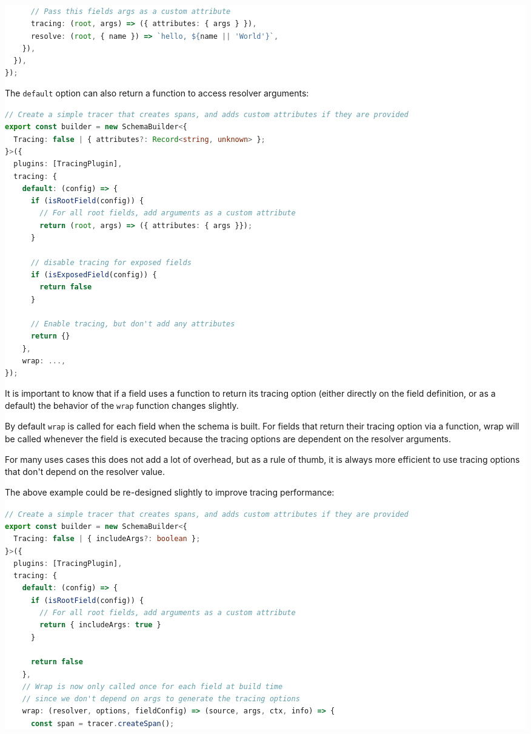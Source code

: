 ```ts
      // Pass this fields args as a custom attribute
      tracing: (root, args) => ({ attributes: { args } }),
      resolve: (root, { name }) => `hello, ${name || 'World'}`,
    }),
  }),
});
```

The `default` option can also return a function to access resolver arguments:

```ts
// Create a simple tracer that creates spans, and adds custom attributes if they are provided
export const builder = new SchemaBuilder<{
  Tracing: false | { attributes?: Record<string, unknown> };
}>({
  plugins: [TracingPlugin],
  tracing: {
    default: (config) => {
      if (isRootField(config)) {
        // For all root fields, add arguments as a custom attribute
        return (root, args) => ({ attributes: { args }});
      }

      // disable tracing for exposed fields
      if (isExposedField(config)) {
        return false
      }

      // Enable tracing, but don't add any attributes
      return {}
    },
    wrap: ...,
});
```

It is important to know that if a field uses a function to return its tracing option (either
directly on the field definition, or as a default) the behavior of the `wrap` function changes
slightly.

By default `wrap` is called for each field when the schema is built. For fields that return their
tracing option via a function, wrap will be called whenever the field is executed because the
tracing options are dependent on the resolver arguments.

For many uses cases this does not add a lot of overhead, but as a rule of thumb, it is always more
efficient to use tracing options that don't depend on the resolver value.

The above example could be re-designed slightly to improve tracing performance:

```ts
// Create a simple tracer that creates spans, and adds custom attributes if they are provided
export const builder = new SchemaBuilder<{
  Tracing: false | { includeArgs?: boolean };
}>({
  plugins: [TracingPlugin],
  tracing: {
    default: (config) => {
      if (isRootField(config)) {
        // For all root fields, add arguments as a custom attribute
        return { includeArgs: true }
      }

      return false
    },
    // Wrap is now only called once for each field at build time
    // since we don't depend on args to generate the tracing options
    wrap: (resolver, options, fieldConfig) => (source, args, ctx, info) => {
      const span = tracer.createSpan();
```